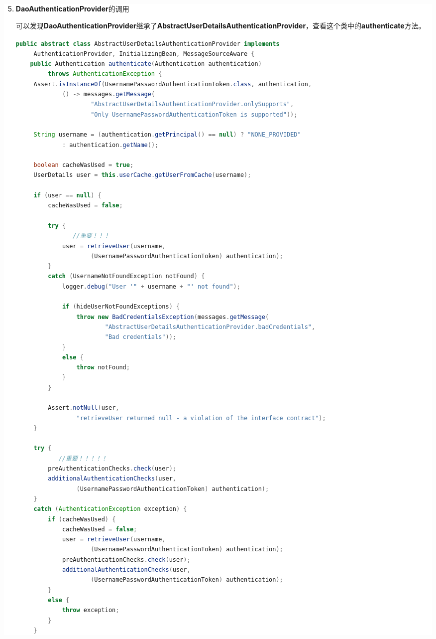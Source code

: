 5. **DaoAuthenticationProvider**的调用

   可以发现**DaoAuthenticationProvider**继承了**AbstractUserDetailsAuthenticationProvider**，查看这个类中的**authenticate**方法。

   ```java
   public abstract class AbstractUserDetailsAuthenticationProvider implements
   		AuthenticationProvider, InitializingBean, MessageSourceAware {
       public Authentication authenticate(Authentication authentication)
   			throws AuthenticationException {
   		Assert.isInstanceOf(UsernamePasswordAuthenticationToken.class, authentication,
   				() -> messages.getMessage(
   						"AbstractUserDetailsAuthenticationProvider.onlySupports",
   						"Only UsernamePasswordAuthenticationToken is supported"));
   
   		String username = (authentication.getPrincipal() == null) ? "NONE_PROVIDED"
   				: authentication.getName();
   
   		boolean cacheWasUsed = true;
   		UserDetails user = this.userCache.getUserFromCache(username);
   
   		if (user == null) {
   			cacheWasUsed = false;
   
   			try {
                   //重要！！！
   				user = retrieveUser(username,
   						(UsernamePasswordAuthenticationToken) authentication);
   			}
   			catch (UsernameNotFoundException notFound) {
   				logger.debug("User '" + username + "' not found");
   
   				if (hideUserNotFoundExceptions) {
   					throw new BadCredentialsException(messages.getMessage(
   							"AbstractUserDetailsAuthenticationProvider.badCredentials",
   							"Bad credentials"));
   				}
   				else {
   					throw notFound;
   				}
   			}
   
   			Assert.notNull(user,
   					"retrieveUser returned null - a violation of the interface contract");
   		}
   
   		try {
               //重要！！！！！
   			preAuthenticationChecks.check(user);
   			additionalAuthenticationChecks(user,
   					(UsernamePasswordAuthenticationToken) authentication);
   		}
   		catch (AuthenticationException exception) {
   			if (cacheWasUsed) {
   				cacheWasUsed = false;
   				user = retrieveUser(username,
   						(UsernamePasswordAuthenticationToken) authentication);
   				preAuthenticationChecks.check(user);
   				additionalAuthenticationChecks(user,
   						(UsernamePasswordAuthenticationToken) authentication);
   			}
   			else {
   				throw exception;
   			}
   		}
   ```